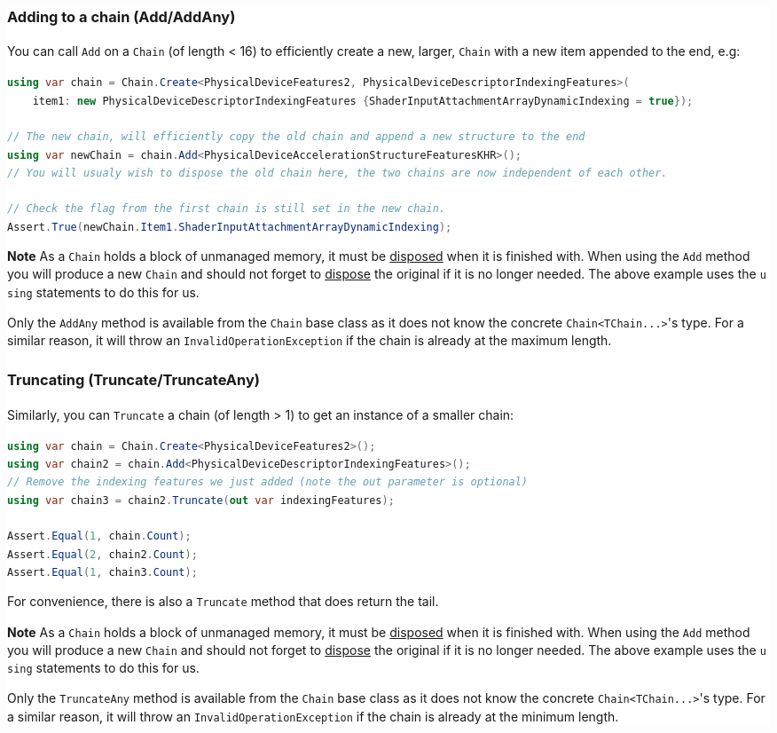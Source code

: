 ### Adding to a chain (Add/AddAny)

You can call `Add` on a `Chain` (of length < 16) to efficiently create a new, larger, `Chain` with a new item appended
to the end, e.g:

```csharp
using var chain = Chain.Create<PhysicalDeviceFeatures2, PhysicalDeviceDescriptorIndexingFeatures>(
    item1: new PhysicalDeviceDescriptorIndexingFeatures {ShaderInputAttachmentArrayDynamicIndexing = true});

// The new chain, will efficiently copy the old chain and append a new structure to the end
using var newChain = chain.Add<PhysicalDeviceAccelerationStructureFeaturesKHR>();
// You will usualy wish to dispose the old chain here, the two chains are now independent of each other.

// Check the flag from the first chain is still set in the new chain.
Assert.True(newChain.Item1.ShaderInputAttachmentArrayDynamicIndexing);        
```

**Note** As a `Chain` holds a block of unmanaged memory, it must be [disposed](#disposal) when it is finished with. When
using the `Add` method you will produce a new `Chain` and should not forget to [dispose](#disposal) the original if it
is no longer needed. The above example uses the `using` statements to do this for us.

Only the `AddAny` method is available from the `Chain` base class as it does not know the concrete `Chain<TChain...>`'s
type. For a similar reason, it will throw an `InvalidOperationException` if the chain is already at the maximum length.

### Truncating (Truncate/TruncateAny)

Similarly, you can `Truncate` a chain (of length > 1) to get an instance of a smaller chain:

```csharp
using var chain = Chain.Create<PhysicalDeviceFeatures2>();
using var chain2 = chain.Add<PhysicalDeviceDescriptorIndexingFeatures>();
// Remove the indexing features we just added (note the out parameter is optional)
using var chain3 = chain2.Truncate(out var indexingFeatures);

Assert.Equal(1, chain.Count);
Assert.Equal(2, chain2.Count);
Assert.Equal(1, chain3.Count);
```

For convenience, there is also a `Truncate` method that does return the tail.

**Note** As a `Chain` holds a block of unmanaged memory, it must be [disposed](#disposal) when it is finished with. When
using the `Add` method you will produce a new `Chain` and should not forget to [dispose](#disposal) the original if it
is no longer needed. The above example uses the `using` statements to do this for us.

Only the `TruncateAny` method is available from the `Chain` base class as it does not know the
concrete `Chain<TChain...>`'s type. For a similar reason, it will throw an `InvalidOperationException` if the chain is
already at the minimum length.
